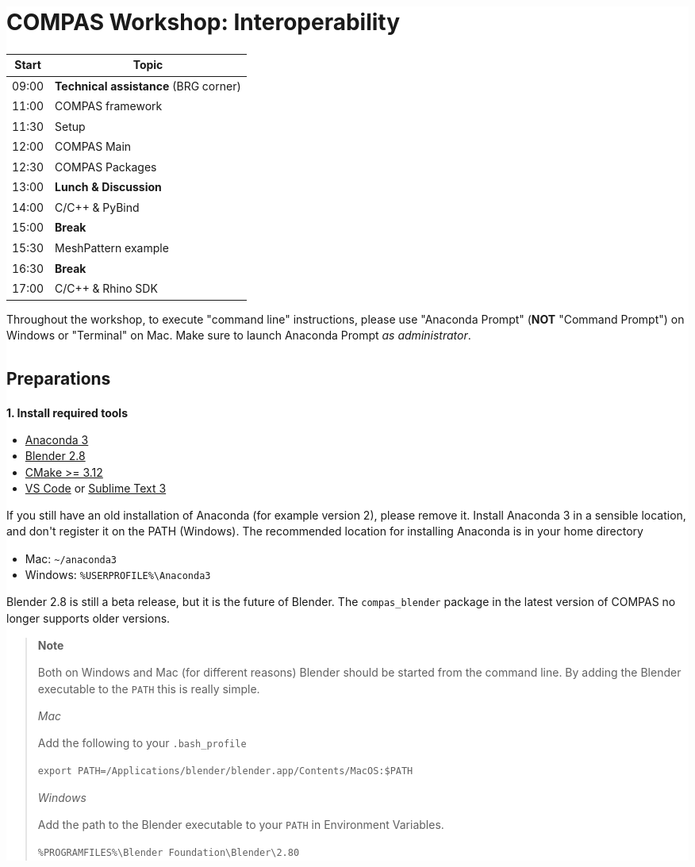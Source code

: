 # COMPAS Workshop: Interoperability

Start | Topic
---   | ---
09:00 | **Technical assistance** (BRG corner)
11:00 | COMPAS framework
11:30 | Setup
12:00 | COMPAS Main
12:30 | COMPAS Packages
13:00 | **Lunch & Discussion**
14:00 | C/C++ & PyBind
15:00 | **Break**
15:30 | MeshPattern example
16:30 | **Break**
17:00 | C/C++ & Rhino SDK


Throughout the workshop, to execute "command line" instructions, please use
"Anaconda Prompt" (**NOT** "Command Prompt") on Windows or "Terminal" on Mac.
Make sure to launch Anaconda Prompt *as administrator*.


## Preparations

**1. Install required tools**

*   [Anaconda 3](https://www.anaconda.com/distribution/)
*   [Blender 2.8](https://www.blender.org/2-8/)
*   [CMake >= 3.12](https://cmake.org/download/)
*   [VS Code](https://code.visualstudio.com/) or [Sublime Text 3](https://www.sublimetext.com/3) 

If you still have an old installation of Anaconda (for example version 2), please remove it.
Install Anaconda 3 in a sensible location, and don't register it on the PATH (Windows). 
The recommended location for installing Anaconda is in your home directory

* Mac: `~/anaconda3`
* Windows: `%USERPROFILE%\Anaconda3`

Blender 2.8 is still a beta release, but it is the future of Blender.
The `compas_blender` package in the latest version of COMPAS no longer supports
older versions.

> **Note**
>
> Both on Windows and Mac (for different reasons) Blender should be started from
> the command line. By adding the Blender executable to the `PATH` this is really
> simple.
>
> *Mac*
>
> Add the following to  your `.bash_profile`
>
> `export PATH=/Applications/blender/blender.app/Contents/MacOS:$PATH`
>
> *Windows*
>
> Add the path to the Blender executable to your `PATH` in Environment Variables.
>
> `%PROGRAMFILES%\Blender Foundation\Blender\2.80`
>

